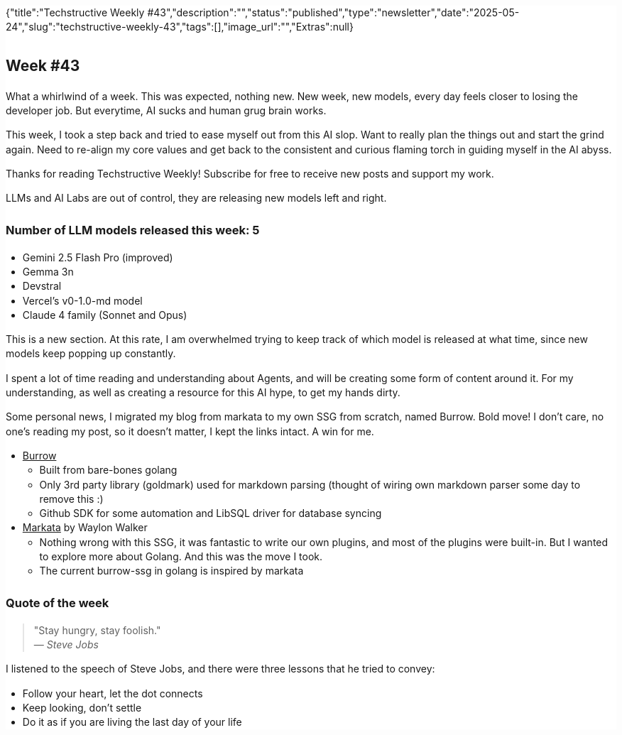 {"title":"Techstructive Weekly #43","description":"","status":"published","type":"newsletter","date":"2025-05-24","slug":"techstructive-weekly-43","tags":[],"image_url":"","Extras":null}


## Week #43

What a whirlwind of a week. This was expected, nothing new. New week, new models, every day feels closer to losing the developer job. But everytime, AI sucks and human grug brain works.

This week, I took a step back and tried to ease myself out from this AI slop. Want to really plan the things out and start the grind again. Need to re-align my core values and get back to the consistent and curious flaming torch in guiding myself in the AI abyss.

Thanks for reading Techstructive Weekly! Subscribe for free to receive new posts and support my work.

LLMs and AI Labs are out of control, they are releasing new models left and right.

### Number of LLM models released this week: 5

- Gemini 2.5 Flash Pro (improved)
- Gemma 3n
- Devstral
- Vercel’s v0-1.0-md model
- Claude 4 family (Sonnet and Opus)

This is a new section. At this rate, I am overwhelmed trying to keep track of which model is released at what time, since new models keep popping up constantly.

I spent a lot of time reading and understanding about Agents, and will be creating some form of content around it. For my understanding, as well as creating a resource for this AI hype, to get my hands dirty.

Some personal news, I migrated my blog from markata to my own SSG from scratch, named Burrow. Bold move! I don’t care, no one’s reading my post, so it doesn’t matter, I kept the links intact. A win for me.

- [Burrow](https://github.com/Mr-Destructive/burrow)
    - Built from bare-bones golang
    - Only 3rd party library (goldmark) used for markdown parsing (thought of wiring own markdown parser some day to remove this :)
    - Github SDK for some automation and LibSQL driver for database syncing
- [Markata](https://github.com/WaylonWalker/markata) by Waylon Walker
    - Nothing wrong with this SSG, it was fantastic to write our own plugins, and most of the plugins were built-in. But I wanted to explore more about Golang. And this was the move I took.
    - The current burrow-ssg in golang is inspired by markata

### Quote of the week

> "Stay hungry, stay foolish."  
> — *Steve Jobs*

I listened to the speech of Steve Jobs, and there were three lessons that he tried to convey:

- Follow your heart, let the dot connects
- Keep looking, don’t settle
- Do it as if you are living the last day of your life

